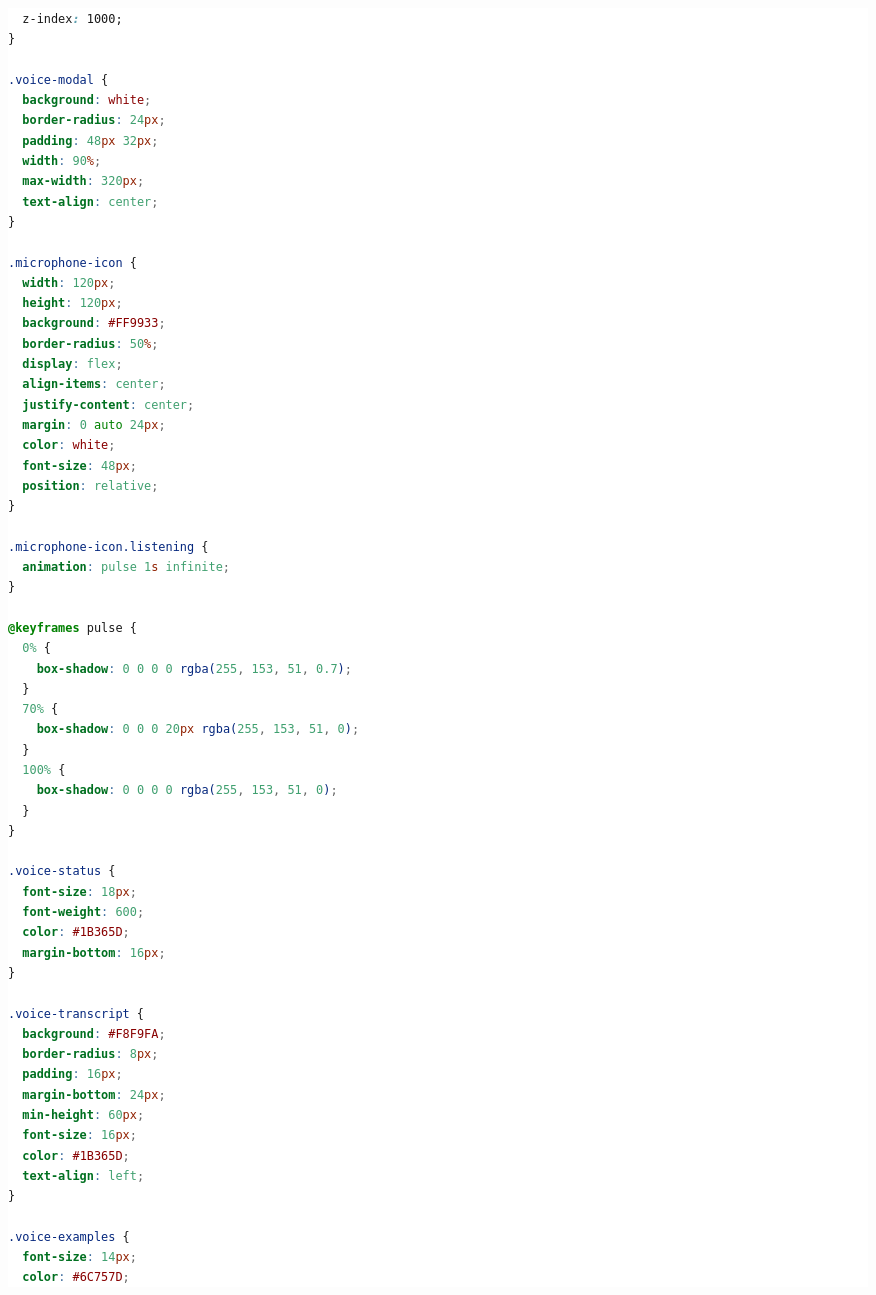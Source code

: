 ```css
  z-index: 1000;
}

.voice-modal {
  background: white;
  border-radius: 24px;
  padding: 48px 32px;
  width: 90%;
  max-width: 320px;
  text-align: center;
}

.microphone-icon {
  width: 120px;
  height: 120px;
  background: #FF9933;
  border-radius: 50%;
  display: flex;
  align-items: center;
  justify-content: center;
  margin: 0 auto 24px;
  color: white;
  font-size: 48px;
  position: relative;
}

.microphone-icon.listening {
  animation: pulse 1s infinite;
}

@keyframes pulse {
  0% {
    box-shadow: 0 0 0 0 rgba(255, 153, 51, 0.7);
  }
  70% {
    box-shadow: 0 0 0 20px rgba(255, 153, 51, 0);
  }
  100% {
    box-shadow: 0 0 0 0 rgba(255, 153, 51, 0);
  }
}

.voice-status {
  font-size: 18px;
  font-weight: 600;
  color: #1B365D;
  margin-bottom: 16px;
}

.voice-transcript {
  background: #F8F9FA;
  border-radius: 8px;
  padding: 16px;
  margin-bottom: 24px;
  min-height: 60px;
  font-size: 16px;
  color: #1B365D;
  text-align: left;
}

.voice-examples {
  font-size: 14px;
  color: #6C757D;
```